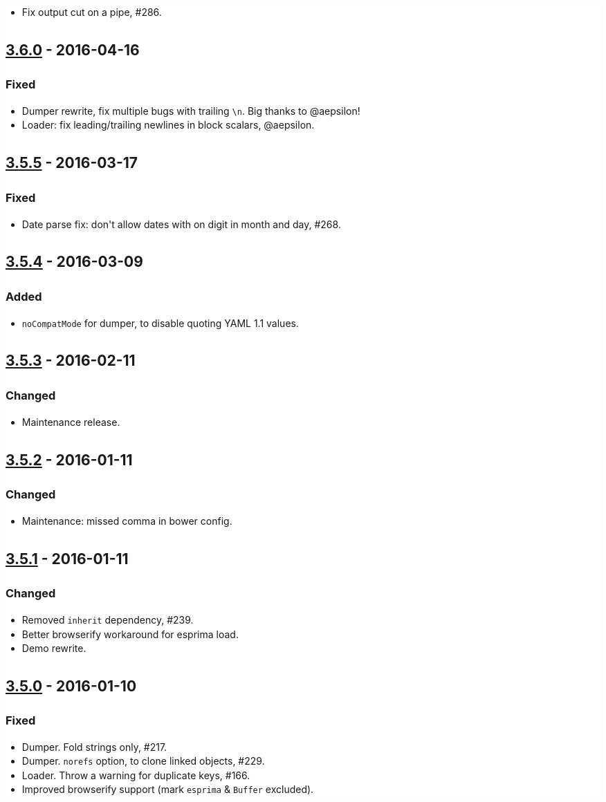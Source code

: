 - Fix output cut on a pipe, #286.

## [3.6.0] - 2016-04-16

### Fixed

- Dumper rewrite, fix multiple bugs with trailing `\n`.
  Big thanks to @aepsilon!
- Loader: fix leading/trailing newlines in block scalars, @aepsilon.

## [3.5.5] - 2016-03-17

### Fixed

- Date parse fix: don't allow dates with on digit in month and day, #268.

## [3.5.4] - 2016-03-09

### Added

- `noCompatMode` for dumper, to disable quoting YAML 1.1 values.

## [3.5.3] - 2016-02-11

### Changed

- Maintenance release.

## [3.5.2] - 2016-01-11

### Changed

- Maintenance: missed comma in bower config.

## [3.5.1] - 2016-01-11

### Changed

- Removed `inherit` dependency, #239.
- Better browserify workaround for esprima load.
- Demo rewrite.

## [3.5.0] - 2016-01-10

### Fixed

- Dumper. Fold strings only, #217.
- Dumper. `norefs` option, to clone linked objects, #229.
- Loader. Throw a warning for duplicate keys, #166.
- Improved browserify support (mark `esprima` & `Buffer` excluded).


[0.2.0]: https://github.com/nodeca/js-yaml/releases/tag/0.2.0
[0.2.1]: https://github.com/nodeca/js-yaml/compare/0.2.0...0.2.1
[0.2.2]: https://github.com/nodeca/js-yaml/compare/0.2.1...0.2.2
[0.3.0]: https://github.com/nodeca/js-yaml/compare/0.2.2...0.3.0
[0.3.1]: https://github.com/nodeca/js-yaml/compare/0.3.0...0.3.1
[0.3.2]: https://github.com/nodeca/js-yaml/compare/0.3.1...0.3.2
[0.3.3]: https://github.com/nodeca/js-yaml/compare/0.3.2...0.3.3
[0.3.4]: https://github.com/nodeca/js-yaml/compare/0.3.3...0.3.4
[0.3.5]: https://github.com/nodeca/js-yaml/compare/0.3.4...0.3.5
[0.3.6]: https://github.com/nodeca/js-yaml/compare/0.3.5...0.3.6
[0.3.7]: https://github.com/nodeca/js-yaml/compare/0.3.6...0.3.7
[1.0.0]: https://github.com/nodeca/js-yaml/compare/0.3.7...1.0.0
[1.0.1]: https://github.com/nodeca/js-yaml/compare/1.0.0...1.0.1
[1.0.2]: https://github.com/nodeca/js-yaml/compare/1.0.1...1.0.2
[1.0.3]: https://github.com/nodeca/js-yaml/compare/1.0.2...1.0.3
[2.0.0]: https://github.com/nodeca/js-yaml/compare/1.0.3...2.0.0
[2.0.1]: https://github.com/nodeca/js-yaml/compare/2.0.0...2.0.1
[2.0.2]: https://github.com/nodeca/js-yaml/compare/2.0.1...2.0.2
[2.0.3]: https://github.com/nodeca/js-yaml/compare/2.0.2...2.0.3
[2.0.4]: https://github.com/nodeca/js-yaml/compare/2.0.3...2.0.4
[2.0.5]: https://github.com/nodeca/js-yaml/compare/2.0.4...2.0.5
[2.1.0]: https://github.com/nodeca/js-yaml/compare/2.0.5...2.1.0
[2.1.1]: https://github.com/nodeca/js-yaml/compare/2.1.0...2.1.1
[2.1.2]: https://github.com/nodeca/js-yaml/compare/2.1.1...2.1.2
[2.1.3]: https://github.com/nodeca/js-yaml/compare/2.1.2...2.1.3
[3.0.0]: https://github.com/nodeca/js-yaml/compare/2.1.3...3.0.0
[3.0.1]: https://github.com/nodeca/js-yaml/compare/3.0.0...3.0.1
[3.0.2]: https://github.com/nodeca/js-yaml/compare/3.0.1...3.0.2
[3.1.0]: https://github.com/nodeca/js-yaml/compare/3.0.2...3.1.0
[3.10.0]: https://github.com/nodeca/js-yaml/compare/3.9.1...3.10.0
[3.11.0]: https://github.com/nodeca/js-yaml/compare/3.10.0...3.11.0
[3.12.0]: https://github.com/nodeca/js-yaml/compare/3.11.0...3.12.0
[3.12.1]: https://github.com/nodeca/js-yaml/compare/3.12.0...3.12.1
[3.12.2]: https://github.com/nodeca/js-yaml/compare/3.12.1...3.12.2
[3.13.0]: https://github.com/nodeca/js-yaml/compare/3.12.2...3.13.0
[3.13.1]: https://github.com/nodeca/js-yaml/compare/3.13.0...3.13.1
[3.14.0]: https://github.com/nodeca/js-yaml/compare/3.13.1...3.14.0
[3.2.0]: https://github.com/nodeca/js-yaml/compare/3.1.0...3.2.0
[3.2.1]: https://github.com/nodeca/js-yaml/compare/3.2.0...3.2.1
[3.2.2]: https://github.com/nodeca/js-yaml/compare/3.2.1...3.2.2
[3.2.3]: https://github.com/nodeca/js-yaml/compare/3.2.2...3.2.3
[3.2.4]: https://github.com/nodeca/js-yaml/compare/3.2.3...3.2.4
[3.2.5]: https://github.com/nodeca/js-yaml/compare/3.2.4...3.2.5
[3.2.6]: https://github.com/nodeca/js-yaml/compare/3.2.5...3.2.6
[3.2.7]: https://github.com/nodeca/js-yaml/compare/3.2.6...3.2.7
[3.3.0]: https://github.com/nodeca/js-yaml/compare/3.2.7...3.3.0
[3.3.1]: https://github.com/nodeca/js-yaml/compare/3.3.0...3.3.1
[3.4.0]: https://github.com/nodeca/js-yaml/compare/3.3.1...3.4.0
[3.4.1]: https://github.com/nodeca/js-yaml/compare/3.4.0...3.4.1
[3.4.2]: https://github.com/nodeca/js-yaml/compare/3.4.1...3.4.2
[3.4.3]: https://github.com/nodeca/js-yaml/compare/3.4.2...3.4.3
[3.4.4]: https://github.com/nodeca/js-yaml/compare/3.4.3...3.4.4
[3.4.5]: https://github.com/nodeca/js-yaml/compare/3.4.4...3.4.5
[3.4.6]: https://github.com/nodeca/js-yaml/compare/3.4.5...3.4.6
[3.5.0]: https://github.com/nodeca/js-yaml/compare/3.4.6...3.5.0
[3.5.1]: https://github.com/nodeca/js-yaml/compare/3.5.0...3.5.1
[3.5.2]: https://github.com/nodeca/js-yaml/compare/3.5.1...3.5.2
[3.5.3]: https://github.com/nodeca/js-yaml/compare/3.5.2...3.5.3
[3.5.4]: https://github.com/nodeca/js-yaml/compare/3.5.3...3.5.4
[3.5.5]: https://github.com/nodeca/js-yaml/compare/3.5.4...3.5.5
[3.6.0]: https://github.com/nodeca/js-yaml/compare/3.5.5...3.6.0
[3.6.1]: https://github.com/nodeca/js-yaml/compare/3.6.0...3.6.1
[3.7.0]: https://github.com/nodeca/js-yaml/compare/3.6.1...3.7.0
[3.8.0]: https://github.com/nodeca/js-yaml/compare/3.7.0...3.8.0
[3.8.1]: https://github.com/nodeca/js-yaml/compare/3.8.0...3.8.1
[3.8.2]: https://github.com/nodeca/js-yaml/compare/3.8.1...3.8.2
[3.8.3]: https://github.com/nodeca/js-yaml/compare/3.8.2...3.8.3
[3.8.4]: https://github.com/nodeca/js-yaml/compare/3.8.3...3.8.4
[3.9.0]: https://github.com/nodeca/js-yaml/compare/3.8.4...3.9.0
[3.9.1]: https://github.com/nodeca/js-yaml/compare/3.9.0...3.9.1
[4.0.0]: https://github.com/nodeca/js-yaml/compare/3.14.0...4.0.0
[4.1.0]: https://github.com/nodeca/js-yaml/compare/4.0.0...4.1.0